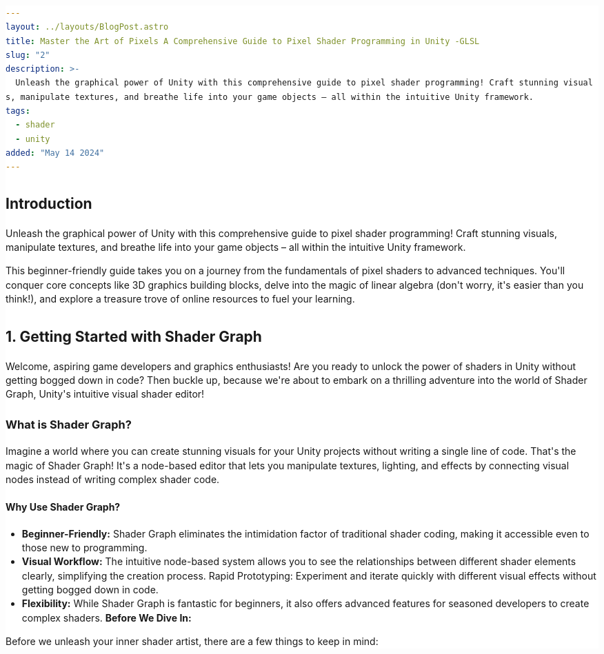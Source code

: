 ```yaml
---
layout: ../layouts/BlogPost.astro
title: Master the Art of Pixels A Comprehensive Guide to Pixel Shader Programming in Unity -GLSL
slug: "2"
description: >-
  Unleash the graphical power of Unity with this comprehensive guide to pixel shader programming! Craft stunning visuals, manipulate textures, and breathe life into your game objects – all within the intuitive Unity framework.
tags:
  - shader
  - unity
added: "May 14 2024"
---
```


## Introduction

Unleash the graphical power of Unity with this comprehensive guide to pixel shader programming! Craft stunning visuals, manipulate textures, and breathe life into your game objects – all within the intuitive Unity framework.

This beginner-friendly guide takes you on a journey from the fundamentals of pixel shaders to advanced techniques. You'll conquer core concepts like 3D graphics building blocks, delve into the magic of linear algebra (don't worry, it's easier than you think!), and explore a treasure trove of online resources to fuel your learning.

## 1. Getting Started with Shader Graph

Welcome, aspiring game developers and graphics enthusiasts! Are you ready to unlock the power of shaders in Unity without getting bogged down in code? Then buckle up, because we're about to embark on a thrilling adventure into the world of Shader Graph, Unity's intuitive visual shader editor!

### What is Shader Graph?

Imagine a world where you can create stunning visuals for your Unity projects without writing a single line of code. That's the magic of Shader Graph! It's a node-based editor that lets you manipulate textures, lighting, and effects by connecting visual nodes instead of writing complex shader code.

#### Why Use Shader Graph?

- **Beginner-Friendly:** Shader Graph eliminates the intimidation factor of traditional shader coding, making it accessible even to those new to programming.
- **Visual Workflow:** The intuitive node-based system allows you to see the relationships between different shader elements clearly, simplifying the creation process.
  Rapid Prototyping: Experiment and iterate quickly with different visual effects without getting bogged down in code.
- **Flexibility:** While Shader Graph is fantastic for beginners, it also offers advanced features for seasoned developers to create complex shaders.
  **Before We Dive In:**

Before we unleash your inner shader artist, there are a few things to keep in mind:
